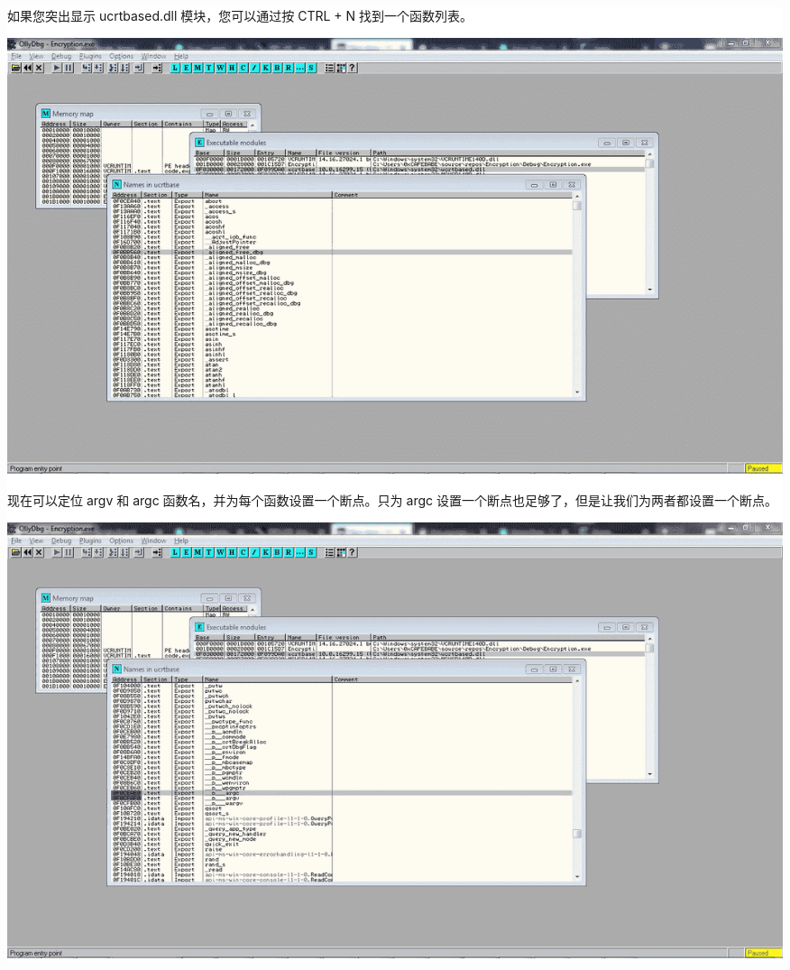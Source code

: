 如果您突出显示 ucrtbased.dll 模块，您可以通过按 CTRL + N 找到一个函数列表。

![](img/0416a89a2fbf6c2e4f9fc35cce9a9187.png)

现在可以定位 argv 和 argc 函数名，并为每个函数设置一个断点。只为 argc 设置一个断点也足够了，但是让我们为两者都设置一个断点。

![](img/3b7be4fa174c433ec52561c65d26c5af.png)

